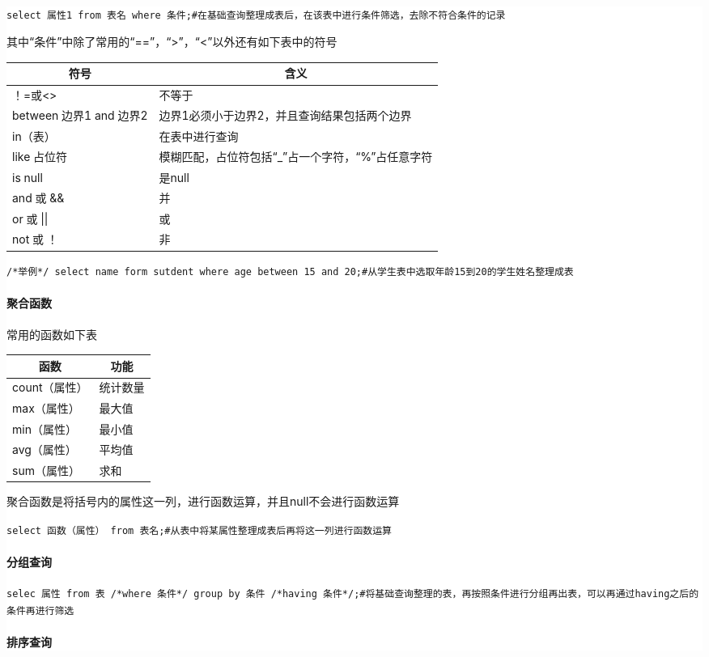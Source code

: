 ```mysql
select 属性1 from 表名 where 条件;#在基础查询整理成表后，在该表中进行条件筛选，去除不符合条件的记录
```

其中“条件”中除了常用的“==”，“>”，“<”以外还有如下表中的符号

| 符号                        | 含义                                             |
| --------------------------- | ------------------------------------------------ |
| ！=或<>                     | 不等于                                           |
| between   边界1  and  边界2 | 边界1必须小于边界2，并且查询结果包括两个边界     |
| in（表）                    | 在表中进行查询                                   |
| like 占位符                 | 模糊匹配，占位符包括“_”占一个字符，“%”占任意字符 |
| is null                     | 是null                                           |
| and 或 &&                   | 并                                               |
| or 或 \|\|                  | 或                                               |
| not 或 ！                   | 非                                               |

```mysql
/*举例*/ select name form sutdent where age between 15 and 20;#从学生表中选取年龄15到20的学生姓名整理成表 
```

#### 聚合函数

常用的函数如下表

| 函数          | 功能     |
| ------------- | -------- |
| count（属性） | 统计数量 |
| max（属性）   | 最大值   |
| min（属性）   | 最小值   |
| avg（属性）   | 平均值   |
| sum（属性）   | 求和     |

聚合函数是将括号内的属性这一列，进行函数运算，并且null不会进行函数运算

```mysql
select 函数（属性） from 表名;#从表中将某属性整理成表后再将这一列进行函数运算
```

#### 分组查询

```mysql
selec 属性 from 表 /*where 条件*/ group by 条件 /*having 条件*/;#将基础查询整理的表，再按照条件进行分组再出表，可以再通过having之后的条件再进行筛选
```

#### 排序查询
